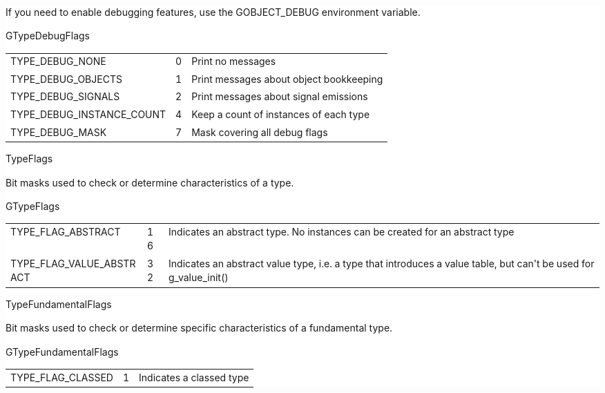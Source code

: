 If you need to enable debugging features, use the GOBJECT_DEBUG
environment variable.</p>
<div class="api-notes">
  <p class="api-ctype">GTypeDebugFlags</p>
<table>
<tr>
<td class="name">TYPE_DEBUG_NONE</td>
<td class="value">0</td>
<td class="doc">Print no messages</td>
</tr>
<tr>
<td class="name">TYPE_DEBUG_OBJECTS</td>
<td class="value">1</td>
<td class="doc">Print messages about object bookkeeping</td>
</tr>
<tr>
<td class="name">TYPE_DEBUG_SIGNALS</td>
<td class="value">2</td>
<td class="doc">Print messages about signal emissions</td>
</tr>
<tr>
<td class="name">TYPE_DEBUG_INSTANCE_COUNT</td>
<td class="value">4</td>
<td class="doc">Keep a count of instances of each type</td>
</tr>
<tr>
<td class="name">TYPE_DEBUG_MASK</td>
<td class="value">7</td>
<td class="doc">Mask covering all debug flags</td>
</tr>
</table>
</div>
<p class="api-heading">TypeFlags</p>
<p class="api-doc">Bit masks used to check or determine characteristics of a type.</p>
<div class="api-notes">
  <p class="api-ctype">GTypeFlags</p>
<table>
<tr>
<td class="name">TYPE_FLAG_ABSTRACT</td>
<td class="value">16</td>
<td class="doc">Indicates an abstract type. No instances can be
 created for an abstract type</td>
</tr>
<tr>
<td class="name">TYPE_FLAG_VALUE_ABSTRACT</td>
<td class="value">32</td>
<td class="doc">Indicates an abstract value type, i.e. a type
 that introduces a value table, but can't be used for
 g_value_init()</td>
</tr>
</table>
</div>
<p class="api-heading">TypeFundamentalFlags</p>
<p class="api-doc">Bit masks used to check or determine specific characteristics of a
fundamental type.</p>
<div class="api-notes">
  <p class="api-ctype">GTypeFundamentalFlags</p>
<table>
<tr>
<td class="name">TYPE_FLAG_CLASSED</td>
<td class="value">1</td>
<td class="doc">Indicates a classed type</td>
</tr>
<tr>